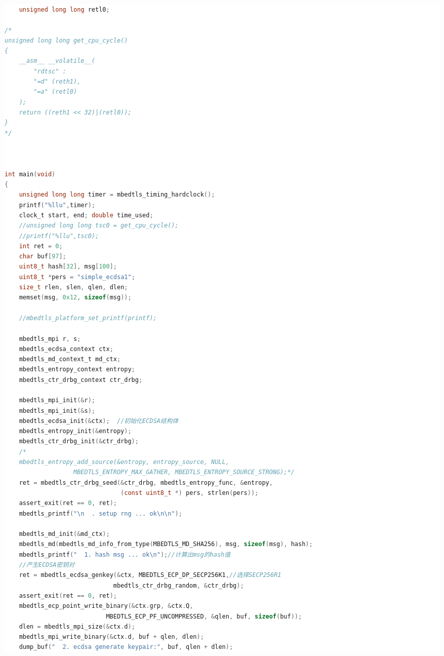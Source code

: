 ```c
    unsigned long long retl0;

/*
unsigned long long get_cpu_cycle()
{
	__asm__ __volatile__(
		"rdtsc" :
		"=d" (reth1),
		"=a" (retl0)
	);
	return ((reth1 << 32)|(retl0));
}
*/



int main(void)
{
	unsigned long long timer = mbedtls_timing_hardclock();
	printf("%llu",timer);
	clock_t start, end; double time_used;
    //unsigned long long tsc0 = get_cpu_cycle();
    //printf("%llu",tsc0);
    int ret = 0;
    char buf[97];
    uint8_t hash[32], msg[100];
    uint8_t *pers = "simple_ecdsa1";
    size_t rlen, slen, qlen, dlen;
    memset(msg, 0x12, sizeof(msg));
    
    //mbedtls_platform_set_printf(printf);

    mbedtls_mpi r, s;
    mbedtls_ecdsa_context ctx;
    mbedtls_md_context_t md_ctx;
    mbedtls_entropy_context entropy;
    mbedtls_ctr_drbg_context ctr_drbg;

    mbedtls_mpi_init(&r);
    mbedtls_mpi_init(&s);
    mbedtls_ecdsa_init(&ctx);  //初始化ECDSA结构体
    mbedtls_entropy_init(&entropy);
    mbedtls_ctr_drbg_init(&ctr_drbg);
    /*
    mbedtls_entropy_add_source(&entropy, entropy_source, NULL,
                   MBEDTLS_ENTROPY_MAX_GATHER, MBEDTLS_ENTROPY_SOURCE_STRONG);*/
    ret = mbedtls_ctr_drbg_seed(&ctr_drbg, mbedtls_entropy_func, &entropy, 
                                (const uint8_t *) pers, strlen(pers));
    assert_exit(ret == 0, ret);
    mbedtls_printf("\n  . setup rng ... ok\n\n");

    mbedtls_md_init(&md_ctx);
    mbedtls_md(mbedtls_md_info_from_type(MBEDTLS_MD_SHA256), msg, sizeof(msg), hash);
    mbedtls_printf("  1. hash msg ... ok\n");//计算出msg的hash值
    //产生ECDSA密钥对
    ret = mbedtls_ecdsa_genkey(&ctx, MBEDTLS_ECP_DP_SECP256K1,//选择SECP256R1
                              mbedtls_ctr_drbg_random, &ctr_drbg);
    assert_exit(ret == 0, ret);
    mbedtls_ecp_point_write_binary(&ctx.grp, &ctx.Q, 
                            MBEDTLS_ECP_PF_UNCOMPRESSED, &qlen, buf, sizeof(buf));
    dlen = mbedtls_mpi_size(&ctx.d);
    mbedtls_mpi_write_binary(&ctx.d, buf + qlen, dlen);
    dump_buf("  2. ecdsa generate keypair:", buf, qlen + dlen);
```